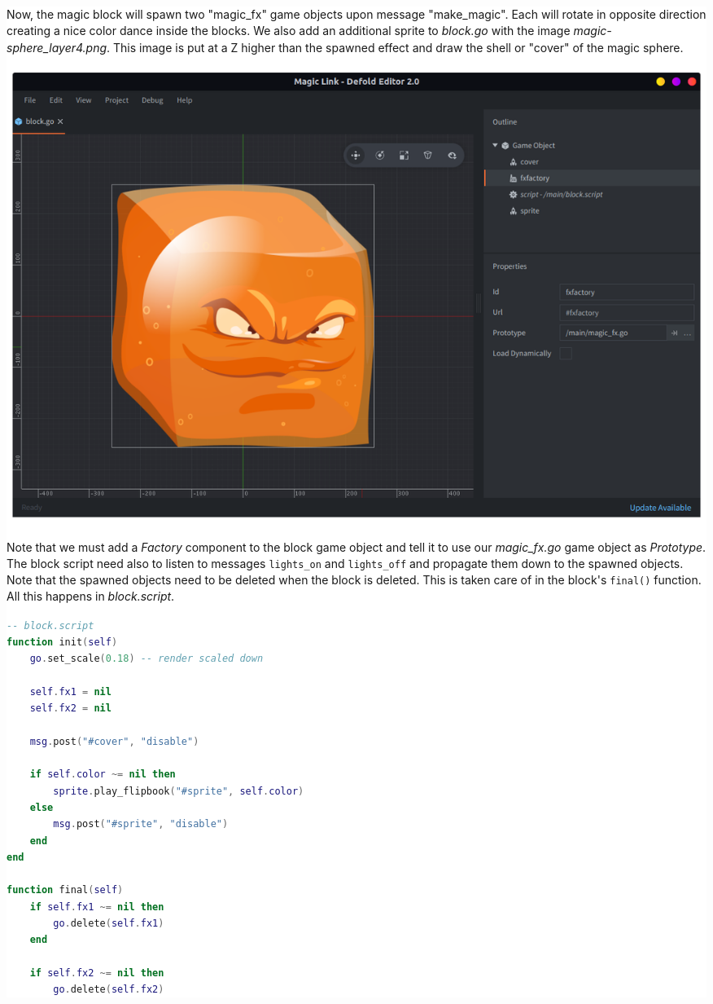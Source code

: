 Now, the magic block will spawn two "magic_fx" game objects upon message "make_magic". Each will rotate in opposite direction creating a nice color dance inside the blocks. We also add an additional sprite to *block.go* with the image *magic-sphere_layer4.png*. This image is put at a Z higher than the spawned effect and draw the shell or "cover" of the magic sphere.

![Cover sprite](images/magic-link/linker_cover.png)

Note that we must add a *Factory* component to the block game object and tell it to use our *magic_fx.go* game object as *Prototype*. The block script need also to listen to messages `lights_on` and `lights_off` and propagate them down to the spawned objects. Note that the spawned objects need to be deleted when the block is deleted. This is taken care of in the block's `final()` function. All this happens in *block.script*.

```lua
-- block.script
function init(self)
    go.set_scale(0.18) -- render scaled down

    self.fx1 = nil
    self.fx2 = nil

    msg.post("#cover", "disable")

    if self.color ~= nil then
        sprite.play_flipbook("#sprite", self.color)
    else
        msg.post("#sprite", "disable")
    end
end

function final(self)
    if self.fx1 ~= nil then
        go.delete(self.fx1)
    end

    if self.fx2 ~= nil then
        go.delete(self.fx2)
```